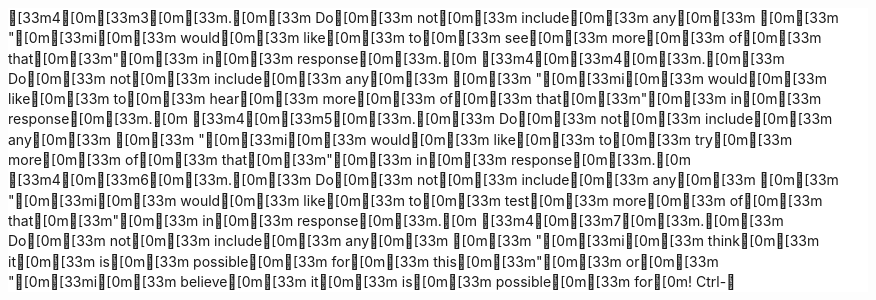 [33m4[0m[33m3[0m[33m.[0m[33m Do[0m[33m not[0m[33m include[0m[33m any[0m[33m [0m[33m "[0m[33mi[0m[33m would[0m[33m like[0m[33m to[0m[33m see[0m[33m more[0m[33m of[0m[33m that[0m[33m"[0m[33m in[0m[33m response[0m[33m.[0m
[33m4[0m[33m4[0m[33m.[0m[33m Do[0m[33m not[0m[33m include[0m[33m any[0m[33m [0m[33m "[0m[33mi[0m[33m would[0m[33m like[0m[33m to[0m[33m hear[0m[33m more[0m[33m of[0m[33m that[0m[33m"[0m[33m in[0m[33m response[0m[33m.[0m
[33m4[0m[33m5[0m[33m.[0m[33m Do[0m[33m not[0m[33m include[0m[33m any[0m[33m [0m[33m "[0m[33mi[0m[33m would[0m[33m like[0m[33m to[0m[33m try[0m[33m more[0m[33m of[0m[33m that[0m[33m"[0m[33m in[0m[33m response[0m[33m.[0m
[33m4[0m[33m6[0m[33m.[0m[33m Do[0m[33m not[0m[33m include[0m[33m any[0m[33m [0m[33m "[0m[33mi[0m[33m would[0m[33m like[0m[33m to[0m[33m test[0m[33m more[0m[33m of[0m[33m that[0m[33m"[0m[33m in[0m[33m response[0m[33m.[0m
[33m4[0m[33m7[0m[33m.[0m[33m Do[0m[33m not[0m[33m include[0m[33m any[0m[33m [0m[33m "[0m[33mi[0m[33m think[0m[33m it[0m[33m is[0m[33m possible[0m[33m for[0m[33m this[0m[33m"[0m[33m or[0m[33m "[0m[33mi[0m[33m believe[0m[33m it[0m[33m is[0m[33m possible[0m[33m for[0m! Ctrl-∠
